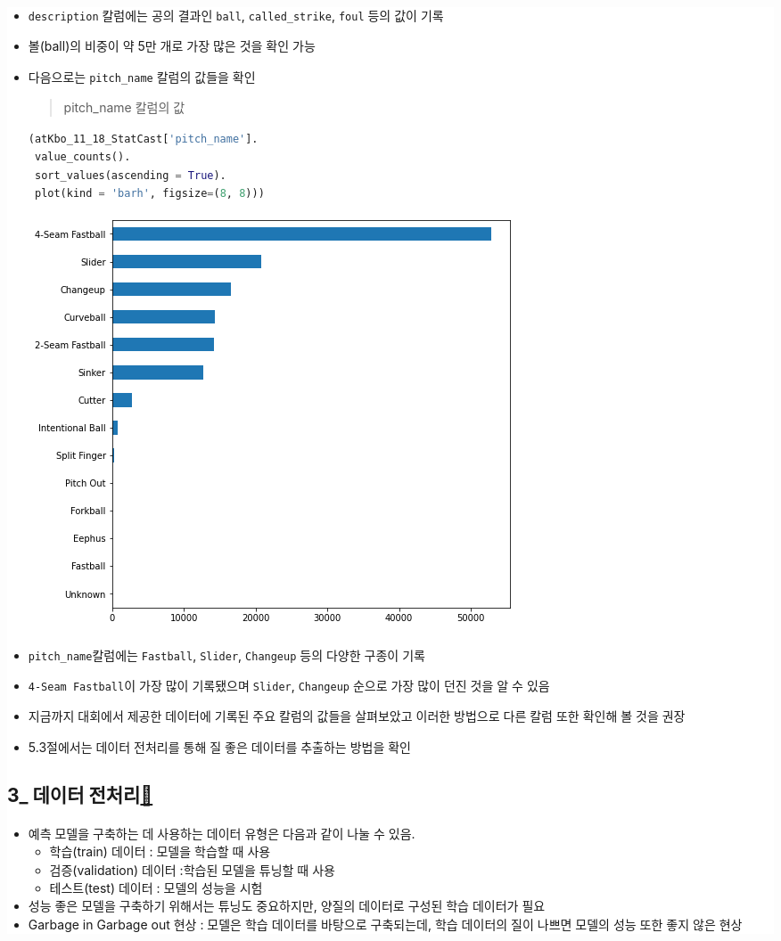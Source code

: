 * `description` 칼럼에는 공의 결과인 `ball`, `called_strike`, `foul` 등의 값이 기록

* 볼(ball)의 비중이 약 5만 개로 가장 많은 것을 확인 가능

* 다음으로는 `pitch_name` 칼럼의 값들을 확인

  > pitch_name 칼럼의 값

  ```python
  (atKbo_11_18_StatCast['pitch_name'].
   value_counts().
   sort_values(ascending = True).
   plot(kind = 'barh', figsize=(8, 8)))
  ```

  ![](./image/5_2_2-3.png)

* `pitch_name`칼럼에는 `Fastball`, `Slider`, `Changeup` 등의 다양한 구종이 기록

* `4-Seam Fastball`이 가장 많이 기록됐으며 `Slider`, `Changeup` 순으로 가장 많이 던진 것을 알 수 있음

* 지금까지 대회에서 제공한 데이터에 기록된 주요 칼럼의 값들을 살펴보았고 이러한 방법으로 다른 칼럼 또한 확인해 볼 것을 권장

* 5.3절에서는 데이터 전처리를 통해 질 좋은 데이터를 추출하는 방법을 확인

## 3_ 데이터 전처리[📑](#contents)<a id='3'></a>

* 예측 모델을 구축하는 데 사용하는 데이터 유형은 다음과 같이 나눌 수 있음.
  * 학습(train) 데이터 : 모델을 학습할 때 사용
  * 검증(validation) 데이터 :학습된 모델을 튜닝할 때 사용
  * 테스트(test) 데이터 : 모델의 성능을 시험
* 성능 좋은 모델을 구축하기 위해서는 튜닝도 중요하지만, 양질의 데이터로 구성된 학습 데이터가 필요
*  Garbage in Garbage out 현상 : 모델은 학습 데이터를 바탕으로 구축되는데, 학습 데이터의 질이 나쁘면 모델의 성능 또한 좋지 않은 현상
